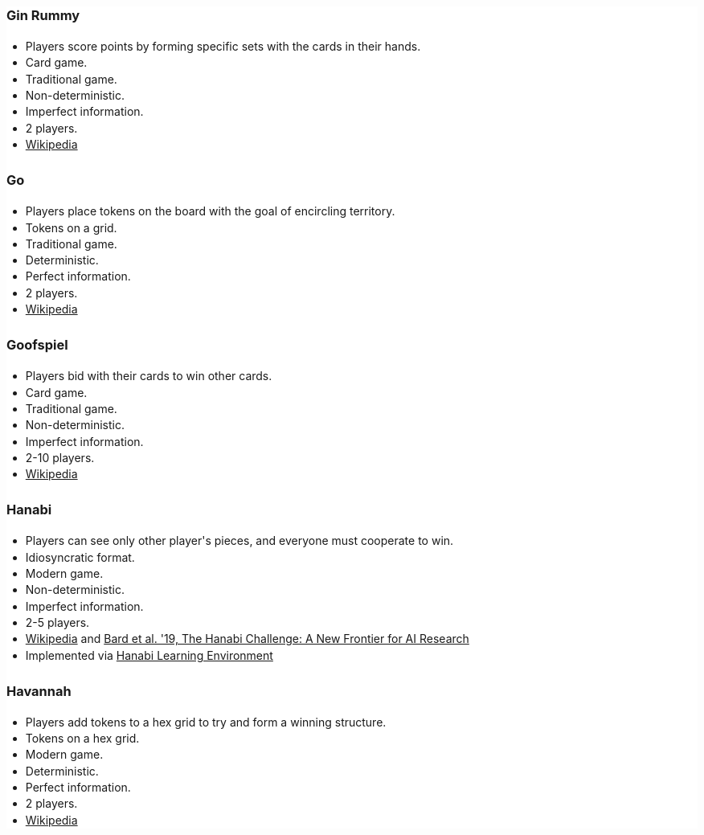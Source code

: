 ### Gin Rummy

*   Players score points by forming specific sets with the cards in their hands.
*   Card game.
*   Traditional game.
*   Non-deterministic.
*   Imperfect information.
*   2 players.
*   [Wikipedia](https://en.wikipedia.org/wiki/Gin_rummy)

### Go

*   Players place tokens on the board with the goal of encircling territory.
*   Tokens on a grid.
*   Traditional game.
*   Deterministic.
*   Perfect information.
*   2 players.
*   [Wikipedia](https://en.wikipedia.org/wiki/Go_\(game\))

### Goofspiel

*   Players bid with their cards to win other cards.
*   Card game.
*   Traditional game.
*   Non-deterministic.
*   Imperfect information.
*   2-10 players.
*   [Wikipedia](https://en.wikipedia.org/wiki/Goofspiel)

### Hanabi

*   Players can see only other player's pieces, and everyone must cooperate to
    win.
*   Idiosyncratic format.
*   Modern game.
*   Non-deterministic.
*   Imperfect information.
*   2-5 players.
*   [Wikipedia](https://en.wikipedia.org/wiki/Hanabi_\(card_game\)) and
    [Bard et al. '19, The Hanabi Challenge: A New Frontier for AI Research](https://arxiv.org/abs/1902.00506)
*   Implemented via
    [Hanabi Learning Environment](https://github.com/deepmind/hanabi-learning-environment)

### Havannah

*   Players add tokens to a hex grid to try and form a winning structure.
*   Tokens on a hex grid.
*   Modern game.
*   Deterministic.
*   Perfect information.
*   2 players.
*   [Wikipedia](https://en.wikipedia.org/wiki/Havannah)
